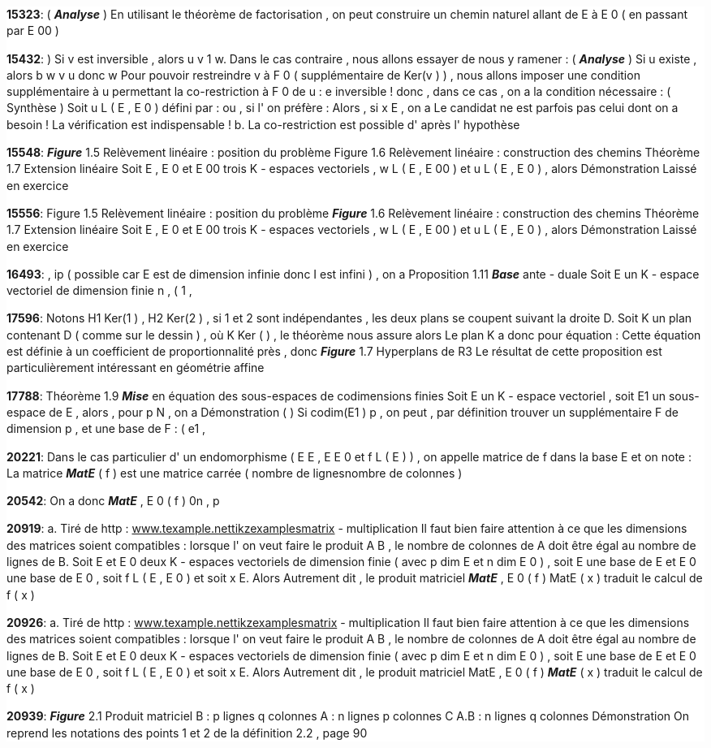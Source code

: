 **15323**: ( ***Analyse*** ) En utilisant le théorème de factorisation , on peut construire un chemin naturel allant de E à E 0 ( en passant par E 00 )

**15432**: ) Si v est inversible , alors u v 1 w. Dans le cas contraire , nous allons essayer de nous y ramener : ( ***Analyse*** ) Si u existe , alors b w v u donc w Pour pouvoir restreindre v à F 0 ( supplémentaire de Ker(v ) ) , nous allons imposer une condition supplémentaire à u permettant la co-restriction à F 0 de u : e inversible ! donc , dans ce cas , on a la condition nécessaire : ( Synthèse ) Soit u L ( E , E 0 ) défini par : ou , si l' on préfère : Alors , si x E , on a Le candidat ne est parfois pas celui dont on a besoin ! La vérification est indispensable ! b. La co-restriction est possible d' après l' hypothèse

**15548**: ***Figure*** 1.5 Relèvement linéaire : position du problème Figure 1.6 Relèvement linéaire : construction des chemins Théorème 1.7 Extension linéaire Soit E , E 0 et E 00 trois K - espaces vectoriels , w L ( E , E 00 ) et u L ( E , E 0 ) , alors Démonstration Laissé en exercice

**15556**: Figure 1.5 Relèvement linéaire : position du problème ***Figure*** 1.6 Relèvement linéaire : construction des chemins Théorème 1.7 Extension linéaire Soit E , E 0 et E 00 trois K - espaces vectoriels , w L ( E , E 00 ) et u L ( E , E 0 ) , alors Démonstration Laissé en exercice

**16493**: , ip ( possible car E est de dimension infinie donc I est infini ) , on a Proposition 1.11 ***Base*** ante - duale Soit E un K - espace vectoriel de dimension finie n , ( 1 ,

**17596**: Notons H1 Ker(1 ) , H2 Ker(2 ) , si 1 et 2 sont indépendantes , les deux plans se coupent suivant la droite D. Soit K un plan contenant D ( comme sur le dessin ) , où K Ker ( ) , le théorème nous assure alors Le plan K a donc pour équation : Cette équation est définie à un coefficient de proportionnalité près , donc ***Figure*** 1.7 Hyperplans de R3 Le résultat de cette proposition est particulièrement intéressant en géométrie affine

**17788**: Théorème 1.9 ***Mise*** en équation des sous-espaces de codimensions finies Soit E un K - espace vectoriel , soit E1 un sous-espace de E , alors , pour p N , on a Démonstration ( ) Si codim(E1 ) p , on peut , par définition trouver un supplémentaire F de dimension p , et une base de F : ( e1 ,

**20221**: Dans le cas particulier d' un endomorphisme ( E E , E E 0 et f L ( E ) ) , on appelle matrice de f dans la base E et on note : La matrice ***MatE*** ( f ) est une matrice carrée ( nombre de lignesnombre de colonnes )

**20542**: On a donc ***MatE*** , E 0 ( f ) 0n , p

**20919**: a. Tiré de http : www.texample.nettikzexamplesmatrix - multiplication Il faut bien faire attention à ce que les dimensions des matrices soient compatibles : lorsque l' on veut faire le produit A B , le nombre de colonnes de A doit être égal au nombre de lignes de B. Soit E et E 0 deux K - espaces vectoriels de dimension finie ( avec p dim E et n dim E 0 ) , soit E une base de E et E 0 une base de E 0 , soit f L ( E , E 0 ) et soit x E. Alors Autrement dit , le produit matriciel ***MatE*** , E 0 ( f ) MatE ( x ) traduit le calcul de f ( x )

**20926**: a. Tiré de http : www.texample.nettikzexamplesmatrix - multiplication Il faut bien faire attention à ce que les dimensions des matrices soient compatibles : lorsque l' on veut faire le produit A B , le nombre de colonnes de A doit être égal au nombre de lignes de B. Soit E et E 0 deux K - espaces vectoriels de dimension finie ( avec p dim E et n dim E 0 ) , soit E une base de E et E 0 une base de E 0 , soit f L ( E , E 0 ) et soit x E. Alors Autrement dit , le produit matriciel MatE , E 0 ( f ) ***MatE*** ( x ) traduit le calcul de f ( x )

**20939**: ***Figure*** 2.1 Produit matriciel B : p lignes q colonnes A : n lignes p colonnes C A.B : n lignes q colonnes Démonstration On reprend les notations des points 1 et 2 de la définition 2.2 , page 90
